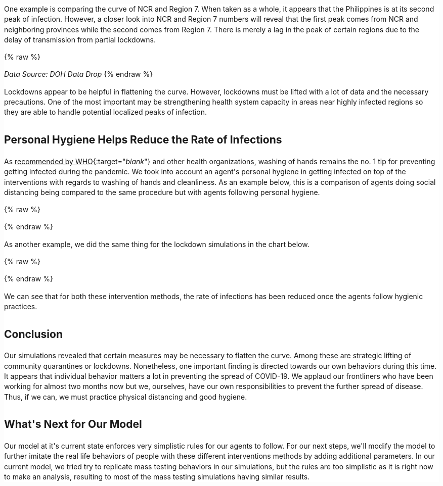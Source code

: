 One example is comparing the curve of NCR and Region 7. When taken as a whole, it appears that the Philippines is at its second peak of infection. However, a closer look into NCR and Region 7 numbers will reveal that the first peak comes from NCR and neighboring provinces while the second comes from Region 7. There is merely a lag in the peak of certain regions due to the delay of transmission from partial lockdowns.

{% raw %}
<iframe src="/images/blog/covid_sim_1/repcasecomp.html" width= "100%" height="350"></iframe>
<em>Data Source: DOH Data Drop</em>
{% endraw %}

Lockdowns appear to be helpful in flattening the curve. However, lockdowns must be lifted with a lot of data and the necessary precautions. One of the most important may be strengthening health system capacity in areas near highly infected regions so they are able to handle potential localized peaks of infection.

## Personal Hygiene Helps Reduce the Rate of Infections

As [recommended by WHO](https://www.who.int/docs/default-source/inaugural-who-partners-forum/who-interim-recommendation-on-obligatory-hand-hygiene-against-transmission-of-covid-19.pdf){:target="_blank_"} and other health organizations, washing of hands remains the no. 1 tip for preventing getting infected during the pandemic. We took into account an agent's personal hygiene in getting infected on top of the interventions with regards to washing of hands and cleanliness. As an example below, this is a comparison of agents doing social distancing being compared to the same procedure but with agents following personal hygiene.

{% raw %}
<iframe src="/images/blog/covid_sim_1/g6_1.html" width= "100%" height="400"></iframe>
{% endraw %}

As another example, we did the same thing for the lockdown simulations in the chart below.

{% raw %}
<iframe src="/images/blog/covid_sim_1/g6_2.html" width= "100%" height="400"></iframe>
{% endraw %}

We can see that for both these intervention methods, the rate of infections has been reduced once the agents follow hygienic practices.

## Conclusion

Our simulations revealed that certain measures may be necessary to flatten the curve. Among these are strategic lifting of community quarantines or lockdowns. Nonetheless, one important finding is directed towards our own behaviors during this time. It appears that individual behavior matters a lot in preventing the spread of COVID-19. We applaud our frontliners who have been working for almost two months now but we, ourselves, have our own responsibilities to prevent the further spread of disease. Thus, if we can, we must practice physical distancing and good hygiene.

## What's Next for Our Model

Our model at it's current state enforces very simplistic rules for our agents to follow. For our next steps, we'll modify the model to further imitate the real life behaviors of people with these different interventions methods by adding additional parameters. In our current model, we tried try to replicate mass testing behaviors in our simulations, but the rules are too simplistic as it is right now to make an analysis, resulting to most of the mass testing simulations having similar results.

